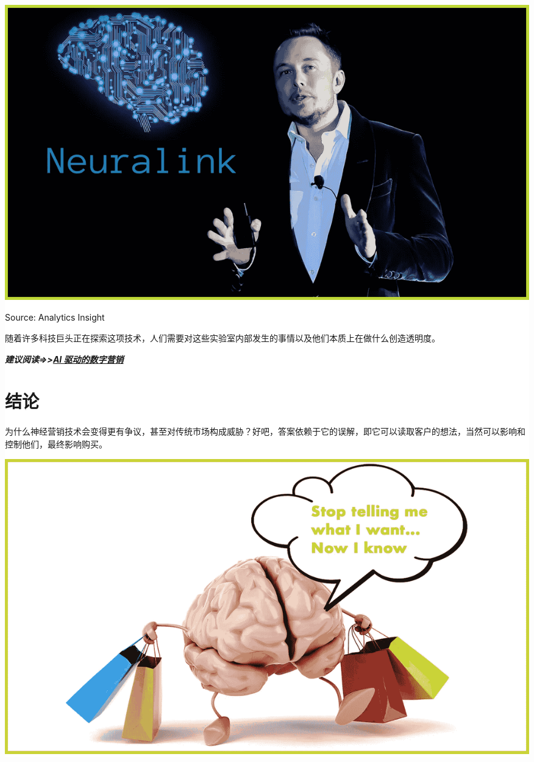 ![](img/e9a6f3b6b0db9fa6e776ffa49a1a4351.png)

Source: Analytics Insight

随着许多科技巨头正在探索这项技术，人们需要对这些实验室内部发生的事情以及他们本质上在做什么创造透明度。

***建议阅读=>>***[***AI 驱动的数字营销***](/globant/back-in-the-90s-did-you-ever-imagine-that-a-day-will-come-when-you-just-have-to-say-and-things-2ed94a0b31eb)

# 结论

为什么神经营销技术会变得更有争议，甚至对传统市场构成威胁？好吧，答案依赖于它的误解，即它可以读取客户的想法，当然可以影响和控制他们，最终影响购买。

![](img/783381a6dd60d8e821b9c2e5f6f7742f.png)
